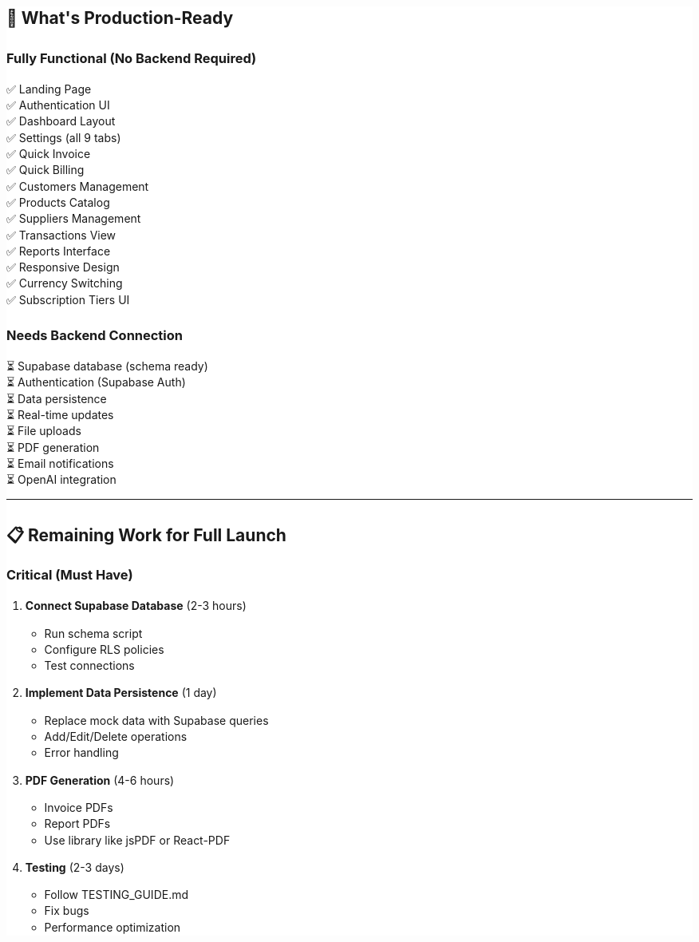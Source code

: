 
## 🚀 What's Production-Ready

### Fully Functional (No Backend Required)
✅ Landing Page  
✅ Authentication UI  
✅ Dashboard Layout  
✅ Settings (all 9 tabs)  
✅ Quick Invoice  
✅ Quick Billing  
✅ Customers Management  
✅ Products Catalog  
✅ Suppliers Management  
✅ Transactions View  
✅ Reports Interface  
✅ Responsive Design  
✅ Currency Switching  
✅ Subscription Tiers UI  

### Needs Backend Connection
⏳ Supabase database (schema ready)  
⏳ Authentication (Supabase Auth)  
⏳ Data persistence  
⏳ Real-time updates  
⏳ File uploads  
⏳ PDF generation  
⏳ Email notifications  
⏳ OpenAI integration  

---

## 📋 Remaining Work for Full Launch

### Critical (Must Have)
1. **Connect Supabase Database** (2-3 hours)
   - Run schema script
   - Configure RLS policies
   - Test connections

2. **Implement Data Persistence** (1 day)
   - Replace mock data with Supabase queries
   - Add/Edit/Delete operations
   - Error handling

3. **PDF Generation** (4-6 hours)
   - Invoice PDFs
   - Report PDFs
   - Use library like jsPDF or React-PDF

4. **Testing** (2-3 days)
   - Follow TESTING_GUIDE.md
   - Fix bugs
   - Performance optimization
